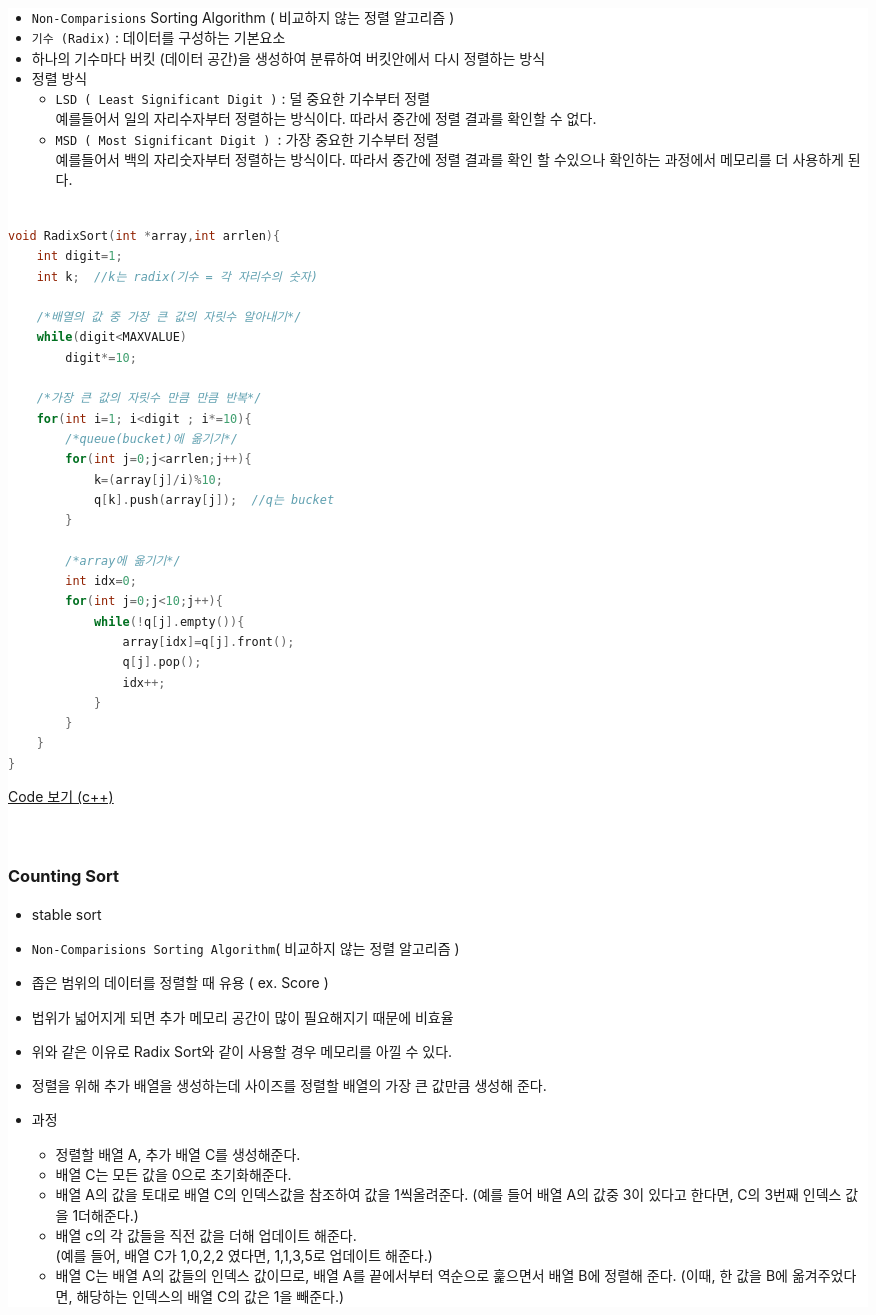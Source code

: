 - `Non-Comparisions` Sorting Algorithm ( 비교하지 않는 정렬 알고리즘 )
- `기수 (Radix)` : 데이터를 구성하는 기본요소
- 하나의 기수마다 버킷 (데이터 공간)을 생성하여 분류하여 버킷안에서 다시 정렬하는 방식
- 정렬 방식
  - `LSD ( Least Significant Digit )` : 덜 중요한 기수부터 정렬 <br>
    예를들어서 일의 자리수자부터 정렬하는 방식이다. 따라서 중간에 정렬 결과를 확인할 수 없다.
  - `MSD ( Most Significant Digit ) `: 가장 중요한 기수부터 정렬 <br>
    예를들어서 백의 자리숫자부터 정렬하는 방식이다. 따라서 중간에 정렬 결과를 확인 할 수있으나 확인하는 과정에서 메모리를 더 사용하게 된다.

```cpp

void RadixSort(int *array,int arrlen){
    int digit=1;
    int k;  //k는 radix(기수 = 각 자리수의 숫자)

    /*배열의 값 중 가장 큰 값의 자릿수 알아내기*/
    while(digit<MAXVALUE)
        digit*=10;

    /*가장 큰 값의 자릿수 만큼 만큼 반복*/
    for(int i=1; i<digit ; i*=10){
        /*queue(bucket)에 옮기기*/
        for(int j=0;j<arrlen;j++){
            k=(array[j]/i)%10;
            q[k].push(array[j]);  //q는 bucket
        }

        /*array에 옮기기*/
        int idx=0;
        for(int j=0;j<10;j++){
            while(!q[j].empty()){
                array[idx]=q[j].front();
                q[j].pop();
                idx++;
            }
        }
    }
}
```

[Code 보기 (c++)](/algorithm/Sorting_Algorithm/RadixSort.cpp)

<br>

### Counting Sort

- stable sort

- `Non-Comparisions Sorting Algorithm`( 비교하지 않는 정렬 알고리즘 )
- 좁은 범위의 데이터를 정렬할 때 유용 ( ex. Score )
- 법위가 넓어지게 되면 추가 메모리 공간이 많이 필요해지기 때문에 비효율
- 위와 같은 이유로 Radix Sort와 같이 사용할 경우 메모리를 아낄 수 있다.
- 정렬을 위해 추가 배열을 생성하는데 사이즈를 정렬할 배열의 가장 큰 값만큼 생성해 준다.
- 과정
  - 정렬할 배열 A, 추가 배열 C를 생성해준다.
  - 배열 C는 모든 값을 0으로 초기화해준다.
  - 배열 A의 값을 토대로 배열 C의 인덱스값을 참조하여 값을 1씩올려준다. (예를 들어 배열 A의 값중 3이 있다고 한다면, C의 3번째 인덱스 값을 1더해준다.)
  - 배열 c의 각 값들을 직전 값을 더해 업데이트 해준다. <br>
    (예를 들어, 배열 C가 1,0,2,2 였다면, 1,1,3,5로 업데이트 해준다.)
  - 배열 C는 배열 A의 값들의 인덱스 값이므로, 배열 A를 끝에서부터 역순으로 훑으면서 배열 B에 정렬해 준다. (이때, 한 값을 B에 옮겨주었다면, 해당하는 인덱스의 배열 C의 값은 1을 빼준다.)
